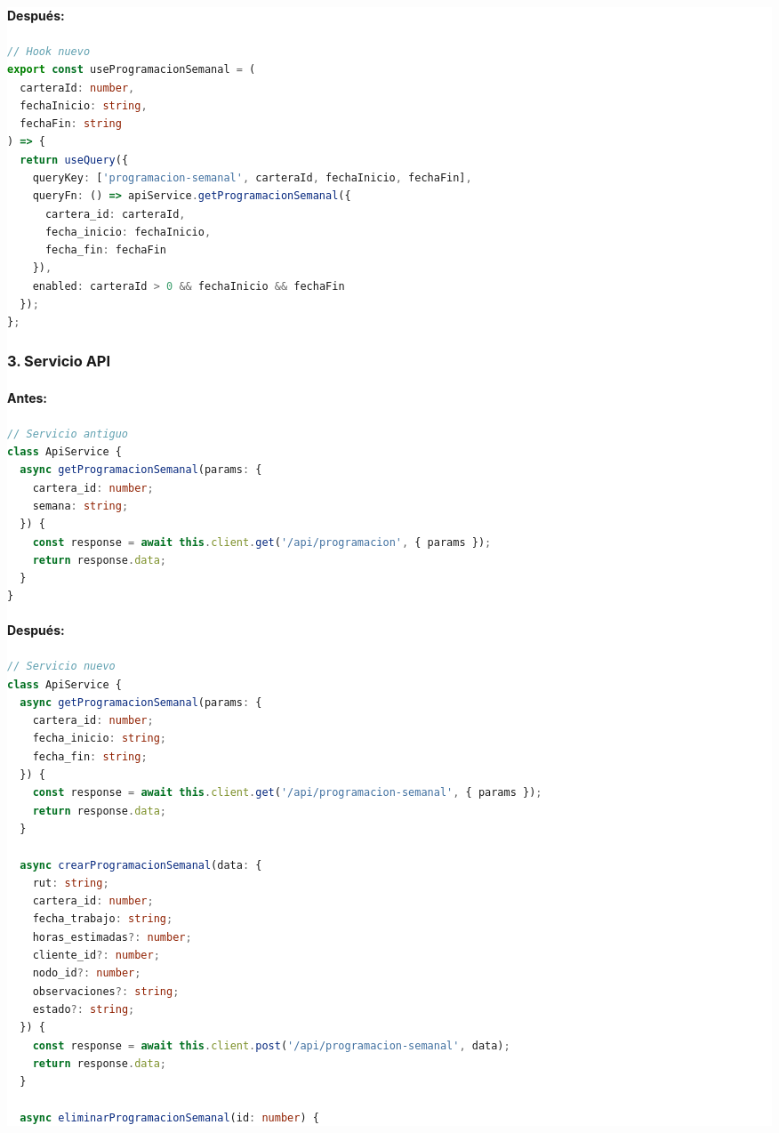 #### **Después:**
```typescript
// Hook nuevo
export const useProgramacionSemanal = (
  carteraId: number, 
  fechaInicio: string, 
  fechaFin: string
) => {
  return useQuery({
    queryKey: ['programacion-semanal', carteraId, fechaInicio, fechaFin],
    queryFn: () => apiService.getProgramacionSemanal({
      cartera_id: carteraId,
      fecha_inicio: fechaInicio,
      fecha_fin: fechaFin
    }),
    enabled: carteraId > 0 && fechaInicio && fechaFin
  });
};
```

### **3. Servicio API**

#### **Antes:**
```typescript
// Servicio antiguo
class ApiService {
  async getProgramacionSemanal(params: {
    cartera_id: number;
    semana: string;
  }) {
    const response = await this.client.get('/api/programacion', { params });
    return response.data;
  }
}
```

#### **Después:**
```typescript
// Servicio nuevo
class ApiService {
  async getProgramacionSemanal(params: {
    cartera_id: number;
    fecha_inicio: string;
    fecha_fin: string;
  }) {
    const response = await this.client.get('/api/programacion-semanal', { params });
    return response.data;
  }

  async crearProgramacionSemanal(data: {
    rut: string;
    cartera_id: number;
    fecha_trabajo: string;
    horas_estimadas?: number;
    cliente_id?: number;
    nodo_id?: number;
    observaciones?: string;
    estado?: string;
  }) {
    const response = await this.client.post('/api/programacion-semanal', data);
    return response.data;
  }

  async eliminarProgramacionSemanal(id: number) {
```